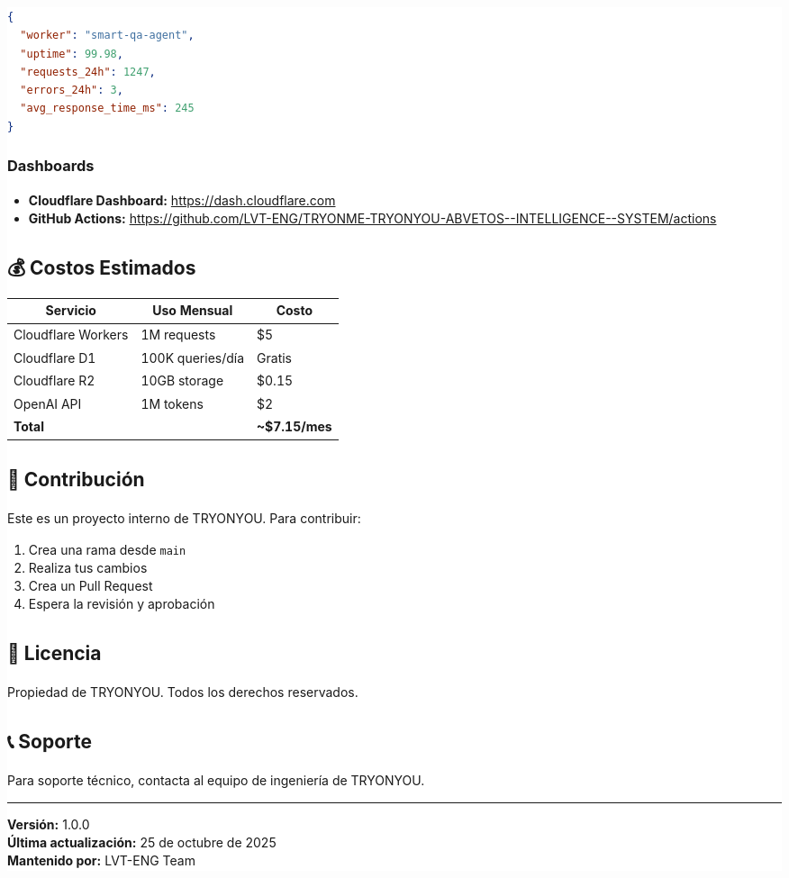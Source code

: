```json
{
  "worker": "smart-qa-agent",
  "uptime": 99.98,
  "requests_24h": 1247,
  "errors_24h": 3,
  "avg_response_time_ms": 245
}
```

### Dashboards

- **Cloudflare Dashboard:** https://dash.cloudflare.com
- **GitHub Actions:** https://github.com/LVT-ENG/TRYONME-TRYONYOU-ABVETOS--INTELLIGENCE--SYSTEM/actions

## 💰 Costos Estimados

| Servicio | Uso Mensual | Costo |
|----------|-------------|-------|
| Cloudflare Workers | 1M requests | $5 |
| Cloudflare D1 | 100K queries/día | Gratis |
| Cloudflare R2 | 10GB storage | $0.15 |
| OpenAI API | 1M tokens | $2 |
| **Total** | | **~$7.15/mes** |

## 🤝 Contribución

Este es un proyecto interno de TRYONYOU. Para contribuir:

1. Crea una rama desde `main`
2. Realiza tus cambios
3. Crea un Pull Request
4. Espera la revisión y aprobación

## 📝 Licencia

Propiedad de TRYONYOU. Todos los derechos reservados.

## 📞 Soporte

Para soporte técnico, contacta al equipo de ingeniería de TRYONYOU.

---

**Versión:** 1.0.0  
**Última actualización:** 25 de octubre de 2025  
**Mantenido por:** LVT-ENG Team

